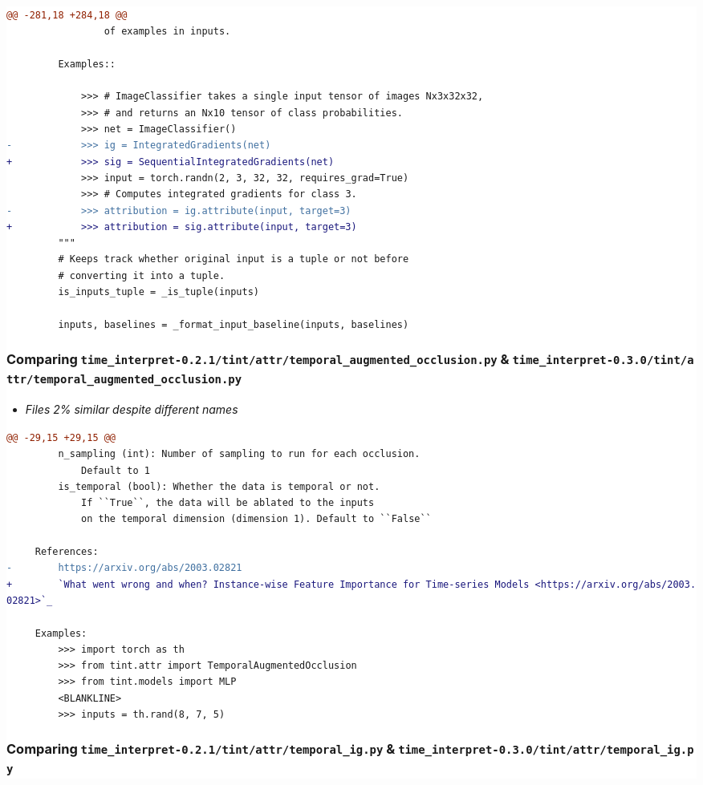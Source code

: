 ```diff
@@ -281,18 +284,18 @@
                 of examples in inputs.
 
         Examples::
 
             >>> # ImageClassifier takes a single input tensor of images Nx3x32x32,
             >>> # and returns an Nx10 tensor of class probabilities.
             >>> net = ImageClassifier()
-            >>> ig = IntegratedGradients(net)
+            >>> sig = SequentialIntegratedGradients(net)
             >>> input = torch.randn(2, 3, 32, 32, requires_grad=True)
             >>> # Computes integrated gradients for class 3.
-            >>> attribution = ig.attribute(input, target=3)
+            >>> attribution = sig.attribute(input, target=3)
         """
         # Keeps track whether original input is a tuple or not before
         # converting it into a tuple.
         is_inputs_tuple = _is_tuple(inputs)
 
         inputs, baselines = _format_input_baseline(inputs, baselines)
```

### Comparing `time_interpret-0.2.1/tint/attr/temporal_augmented_occlusion.py` & `time_interpret-0.3.0/tint/attr/temporal_augmented_occlusion.py`

 * *Files 2% similar despite different names*

```diff
@@ -29,15 +29,15 @@
         n_sampling (int): Number of sampling to run for each occlusion.
             Default to 1
         is_temporal (bool): Whether the data is temporal or not.
             If ``True``, the data will be ablated to the inputs
             on the temporal dimension (dimension 1). Default to ``False``
 
     References:
-        https://arxiv.org/abs/2003.02821
+        `What went wrong and when? Instance-wise Feature Importance for Time-series Models <https://arxiv.org/abs/2003.02821>`_
 
     Examples:
         >>> import torch as th
         >>> from tint.attr import TemporalAugmentedOcclusion
         >>> from tint.models import MLP
         <BLANKLINE>
         >>> inputs = th.rand(8, 7, 5)
```

### Comparing `time_interpret-0.2.1/tint/attr/temporal_ig.py` & `time_interpret-0.3.0/tint/attr/temporal_ig.py`
